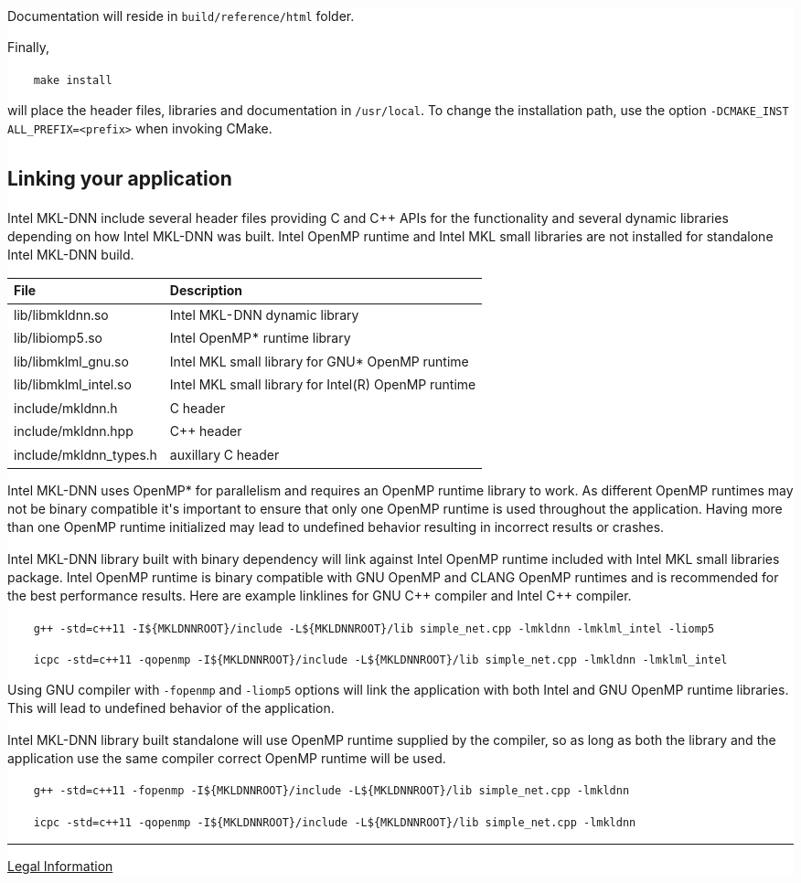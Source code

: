 Documentation will reside in `build/reference/html` folder.

Finally,
```
	make install
```
will place the  header files, libraries and documentation in `/usr/local`. To change
the installation path, use the option `-DCMAKE_INSTALL_PREFIX=<prefix>` when invoking CMake.

## Linking your application
Intel MKL-DNN include several header files providing C and C++ APIs for 
the functionality and several dynamic libraries depending on how Intel MKL-DNN
was built. Intel OpenMP runtime and Intel MKL small libraries are not installed
for standalone Intel MKL-DNN build.

|File                   | Description
|:---                   |:---
|lib/libmkldnn.so       | Intel MKL-DNN dynamic library
|lib/libiomp5.so        | Intel OpenMP* runtime library
|lib/libmklml_gnu.so    | Intel MKL small library for GNU* OpenMP runtime
|lib/libmklml_intel.so  | Intel MKL small library for Intel(R) OpenMP runtime
|include/mkldnn.h       | C header
|include/mkldnn.hpp     | C++ header
|include/mkldnn_types.h | auxillary C header

Intel MKL-DNN uses OpenMP* for parallelism and requires an OpenMP runtime 
library to work. As different OpenMP runtimes may not be binary compatible
it's important to ensure that only one OpenMP runtime is used throughout the
application. Having more than one OpenMP runtime initialized may lead to
undefined behavior resulting in incorrect results or crashes.

Intel MKL-DNN library built with binary dependency will link against Intel OpenMP
runtime included with Intel MKL small libraries package. Intel OpenMP runtime
is binary compatible with GNU OpenMP and CLANG OpenMP runtimes and is 
recommended for the best performance results. Here are example linklines for 
GNU C++ compiler and Intel C++ compiler.
```
	g++ -std=c++11 -I${MKLDNNROOT}/include -L${MKLDNNROOT}/lib simple_net.cpp -lmkldnn -lmklml_intel -liomp5
```
```
	icpc -std=c++11 -qopenmp -I${MKLDNNROOT}/include -L${MKLDNNROOT}/lib simple_net.cpp -lmkldnn -lmklml_intel
```
Using GNU compiler with `-fopenmp` and `-liomp5` options will link the 
application with both Intel and GNU OpenMP runtime libraries. This will lead
to undefined behavior of the application.

Intel MKL-DNN library built standalone will use OpenMP runtime supplied by
the compiler, so as long as both the library and the application use the
same compiler correct OpenMP runtime will be used. 
```
	g++ -std=c++11 -fopenmp -I${MKLDNNROOT}/include -L${MKLDNNROOT}/lib simple_net.cpp -lmkldnn
```
```
	icpc -std=c++11 -qopenmp -I${MKLDNNROOT}/include -L${MKLDNNROOT}/lib simple_net.cpp -lmkldnn
```

--------

[Legal Information](doc/legal_information.md)
